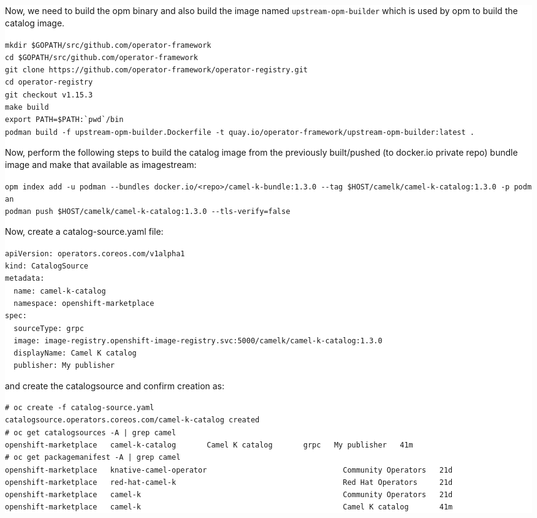 Now, we need to build the opm binary and also build the image
named `upstream-opm-builder` which is used by opm to build the
catalog image.

```
mkdir $GOPATH/src/github.com/operator-framework
cd $GOPATH/src/github.com/operator-framework
git clone https://github.com/operator-framework/operator-registry.git
cd operator-registry
git checkout v1.15.3
make build
export PATH=$PATH:`pwd`/bin
podman build -f upstream-opm-builder.Dockerfile -t quay.io/operator-framework/upstream-opm-builder:latest .
```

Now, perform the following steps to build the catalog image from the
previously built/pushed (to docker.io private repo) bundle image
and make that available as imagestream:

```
opm index add -u podman --bundles docker.io/<repo>/camel-k-bundle:1.3.0 --tag $HOST/camelk/camel-k-catalog:1.3.0 -p podman
podman push $HOST/camelk/camel-k-catalog:1.3.0 --tls-verify=false
```

Now, create a catalog-source.yaml file:

```
apiVersion: operators.coreos.com/v1alpha1
kind: CatalogSource
metadata:
  name: camel-k-catalog
  namespace: openshift-marketplace
spec:
  sourceType: grpc
  image: image-registry.openshift-image-registry.svc:5000/camelk/camel-k-catalog:1.3.0
  displayName: Camel K catalog
  publisher: My publisher
```

and create the catalogsource and confirm creation as:

```
# oc create -f catalog-source.yaml
catalogsource.operators.coreos.com/camel-k-catalog created
# oc get catalogsources -A | grep camel
openshift-marketplace   camel-k-catalog       Camel K catalog       grpc   My publisher   41m
# oc get packagemanifest -A | grep camel
openshift-marketplace   knative-camel-operator                               Community Operators   21d
openshift-marketplace   red-hat-camel-k                                      Red Hat Operators     21d
openshift-marketplace   camel-k                                              Community Operators   21d
openshift-marketplace   camel-k                                              Camel K catalog       41m
```
